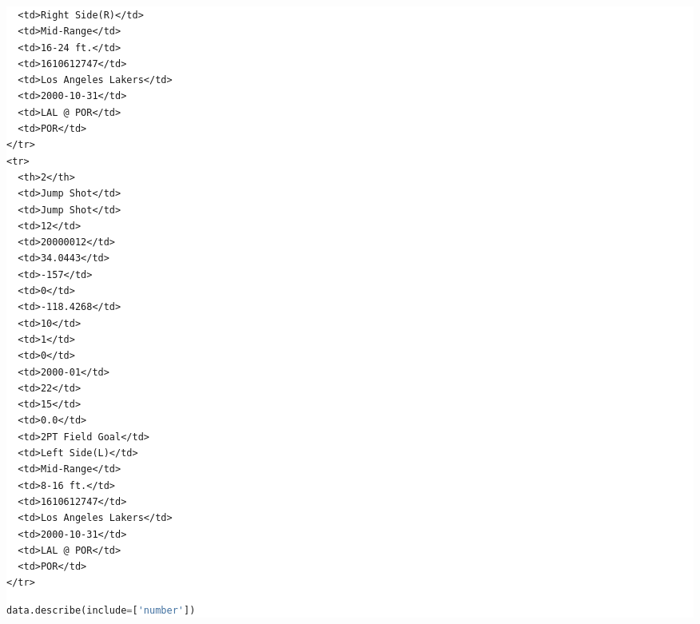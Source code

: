       <td>Right Side(R)</td>
      <td>Mid-Range</td>
      <td>16-24 ft.</td>
      <td>1610612747</td>
      <td>Los Angeles Lakers</td>
      <td>2000-10-31</td>
      <td>LAL @ POR</td>
      <td>POR</td>
    </tr>
    <tr>
      <th>2</th>
      <td>Jump Shot</td>
      <td>Jump Shot</td>
      <td>12</td>
      <td>20000012</td>
      <td>34.0443</td>
      <td>-157</td>
      <td>0</td>
      <td>-118.4268</td>
      <td>10</td>
      <td>1</td>
      <td>0</td>
      <td>2000-01</td>
      <td>22</td>
      <td>15</td>
      <td>0.0</td>
      <td>2PT Field Goal</td>
      <td>Left Side(L)</td>
      <td>Mid-Range</td>
      <td>8-16 ft.</td>
      <td>1610612747</td>
      <td>Los Angeles Lakers</td>
      <td>2000-10-31</td>
      <td>LAL @ POR</td>
      <td>POR</td>
    </tr>
  </tbody>
</table>
</div>




```python
data.describe(include=['number'])
```




<div>
<style scoped>
    .dataframe tbody tr th:only-of-type {
        vertical-align: middle;
    }

